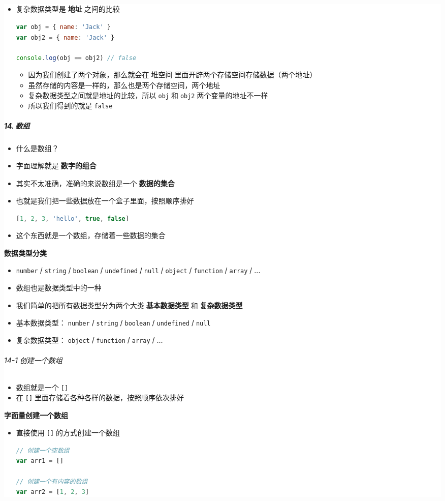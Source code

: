   

- 复杂数据类型是 **地址** 之间的比较

  ```javascript
  var obj = { name: 'Jack' }
  var obj2 = { name: 'Jack' }
  
  console.log(obj == obj2) // false
  ```

  - 因为我们创建了两个对象，那么就会在 堆空间 里面开辟两个存储空间存储数据（两个地址）
  - 虽然存储的内容是一样的，那么也是两个存储空间，两个地址
  - 复杂数据类型之间就是地址的比较，所以 `obj` 和 `obj2` 两个变量的地址不一样
  - 所以我们得到的就是 `false`



##### 14. 数组

- 什么是数组？

- 字面理解就是 **数字的组合**

- 其实不太准确，准确的来说数组是一个 **数据的集合**

- 也就是我们把一些数据放在一个盒子里面，按照顺序排好

  ```javascript
  [1, 2, 3, 'hello', true, false]
  ```

- 这个东西就是一个数组，存储着一些数据的集合



**数据类型分类**

- `number` / `string` / `boolean` / `undefined` / `null` / `object` / `function`  /  `array` / ...
- 数组也是数据类型中的一种
- 我们简单的把所有数据类型分为两个大类 **基本数据类型** 和 **复杂数据类型**

- 基本数据类型： `number` / `string` / `boolean` / `undefined` / `null` 
- 复杂数据类型： `object` / `function`  /  `array` / ...



###### 14-1 创建一个数组

- 数组就是一个 `[]`
- 在 `[]` 里面存储着各种各样的数据，按照顺序依次排好



**字面量创建一个数组**

- 直接使用 `[]` 的方式创建一个数组

  ```javascript
  // 创建一个空数组
  var arr1 = []
  
  // 创建一个有内容的数组
  var arr2 = [1, 2, 3]
  ```
